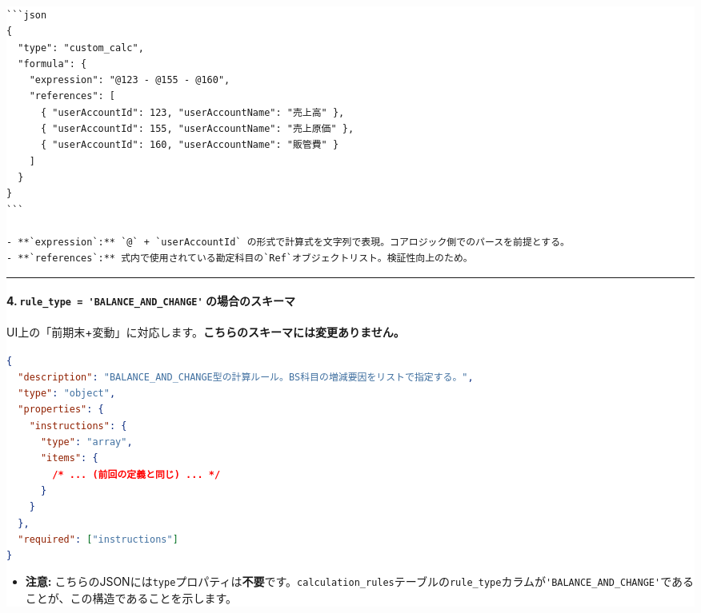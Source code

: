     ```json
    {
      "type": "custom_calc",
      "formula": {
        "expression": "@123 - @155 - @160",
        "references": [
          { "userAccountId": 123, "userAccountName": "売上高" },
          { "userAccountId": 155, "userAccountName": "売上原価" },
          { "userAccountId": 160, "userAccountName": "販管費" }
        ]
      }
    }
    ```

    - **`expression`:** `@` + `userAccountId` の形式で計算式を文字列で表現。コアロジック側でのパースを前提とする。
    - **`references`:** 式内で使用されている勘定科目の`Ref`オブジェクトリスト。検証性向上のため。

---

#### **4. `rule_type = 'BALANCE_AND_CHANGE'` の場合のスキーマ**

UI上の「前期末+変動」に対応します。**こちらのスキーマには変更ありません。**

```json
{
  "description": "BALANCE_AND_CHANGE型の計算ルール。BS科目の増減要因をリストで指定する。",
  "type": "object",
  "properties": {
    "instructions": {
      "type": "array",
      "items": {
        /* ... (前回の定義と同じ) ... */
      }
    }
  },
  "required": ["instructions"]
}
```

- **注意:** こちらのJSONには`type`プロパティは**不要**です。`calculation_rules`テーブルの`rule_type`カラムが`'BALANCE_AND_CHANGE'`であることが、この構造であることを示します。
